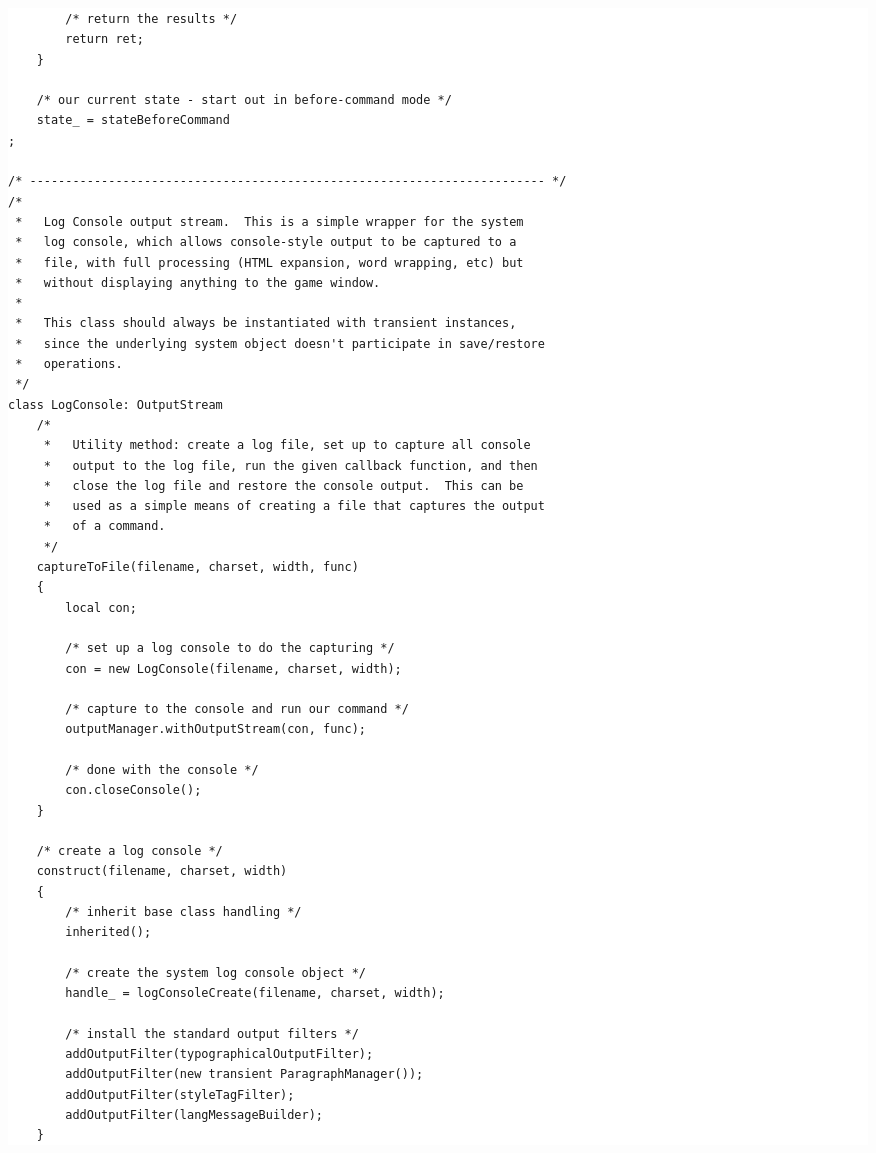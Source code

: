             /* return the results */
            return ret;
        }

        /* our current state - start out in before-command mode */
        state_ = stateBeforeCommand
    ;

    /* ------------------------------------------------------------------------ */
    /*
     *   Log Console output stream.  This is a simple wrapper for the system
     *   log console, which allows console-style output to be captured to a
     *   file, with full processing (HTML expansion, word wrapping, etc) but
     *   without displaying anything to the game window.
     *   
     *   This class should always be instantiated with transient instances,
     *   since the underlying system object doesn't participate in save/restore
     *   operations.  
     */
    class LogConsole: OutputStream
        /*
         *   Utility method: create a log file, set up to capture all console
         *   output to the log file, run the given callback function, and then
         *   close the log file and restore the console output.  This can be
         *   used as a simple means of creating a file that captures the output
         *   of a command.  
         */
        captureToFile(filename, charset, width, func)
        {
            local con;
                
            /* set up a log console to do the capturing */
            con = new LogConsole(filename, charset, width);

            /* capture to the console and run our command */
            outputManager.withOutputStream(con, func);

            /* done with the console */
            con.closeConsole();
        }

        /* create a log console */
        construct(filename, charset, width)
        {
            /* inherit base class handling */
            inherited();
            
            /* create the system log console object */
            handle_ = logConsoleCreate(filename, charset, width);

            /* install the standard output filters */
            addOutputFilter(typographicalOutputFilter);
            addOutputFilter(new transient ParagraphManager());
            addOutputFilter(styleTagFilter);
            addOutputFilter(langMessageBuilder);
        }
